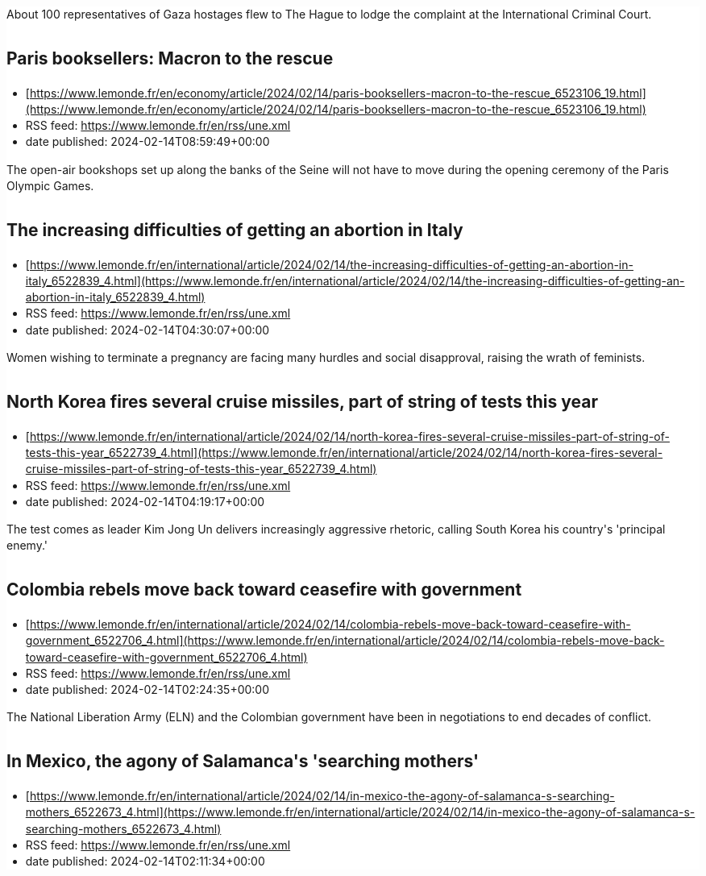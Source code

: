 About 100 representatives of Gaza hostages flew to The Hague to lodge the complaint at the International Criminal Court.

## Paris booksellers: Macron to the rescue
 - [https://www.lemonde.fr/en/economy/article/2024/02/14/paris-booksellers-macron-to-the-rescue_6523106_19.html](https://www.lemonde.fr/en/economy/article/2024/02/14/paris-booksellers-macron-to-the-rescue_6523106_19.html)
 - RSS feed: https://www.lemonde.fr/en/rss/une.xml
 - date published: 2024-02-14T08:59:49+00:00

The open-air bookshops set up along the banks of the Seine will not have to move during the opening ceremony of the Paris Olympic Games.

## The increasing difficulties of getting an abortion in Italy
 - [https://www.lemonde.fr/en/international/article/2024/02/14/the-increasing-difficulties-of-getting-an-abortion-in-italy_6522839_4.html](https://www.lemonde.fr/en/international/article/2024/02/14/the-increasing-difficulties-of-getting-an-abortion-in-italy_6522839_4.html)
 - RSS feed: https://www.lemonde.fr/en/rss/une.xml
 - date published: 2024-02-14T04:30:07+00:00

Women wishing to terminate a pregnancy are facing many hurdles and social disapproval, raising the wrath of feminists.

## North Korea fires several cruise missiles, part of string of tests this year
 - [https://www.lemonde.fr/en/international/article/2024/02/14/north-korea-fires-several-cruise-missiles-part-of-string-of-tests-this-year_6522739_4.html](https://www.lemonde.fr/en/international/article/2024/02/14/north-korea-fires-several-cruise-missiles-part-of-string-of-tests-this-year_6522739_4.html)
 - RSS feed: https://www.lemonde.fr/en/rss/une.xml
 - date published: 2024-02-14T04:19:17+00:00

The test comes as leader Kim Jong Un delivers increasingly aggressive rhetoric, calling South Korea his country's 'principal enemy.'

## Colombia rebels move back toward ceasefire with government
 - [https://www.lemonde.fr/en/international/article/2024/02/14/colombia-rebels-move-back-toward-ceasefire-with-government_6522706_4.html](https://www.lemonde.fr/en/international/article/2024/02/14/colombia-rebels-move-back-toward-ceasefire-with-government_6522706_4.html)
 - RSS feed: https://www.lemonde.fr/en/rss/une.xml
 - date published: 2024-02-14T02:24:35+00:00

The National Liberation Army (ELN) and the Colombian government have been in negotiations to end decades of conflict.

## In Mexico, the agony of Salamanca's 'searching mothers'
 - [https://www.lemonde.fr/en/international/article/2024/02/14/in-mexico-the-agony-of-salamanca-s-searching-mothers_6522673_4.html](https://www.lemonde.fr/en/international/article/2024/02/14/in-mexico-the-agony-of-salamanca-s-searching-mothers_6522673_4.html)
 - RSS feed: https://www.lemonde.fr/en/rss/une.xml
 - date published: 2024-02-14T02:11:34+00:00
